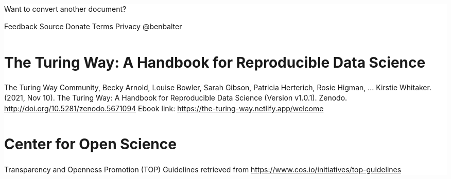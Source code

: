 Want to convert another document?

Feedback
Source
Donate
Terms
Privacy
@benbalter


# The Turing Way: A Handbook for Reproducible Data Science 

The Turing Way Community, Becky Arnold, Louise Bowler, Sarah Gibson, Patricia Herterich, Rosie Higman, … Kirstie Whitaker. (2021, Nov 10). The Turing Way: A Handbook for Reproducible Data Science (Version v1.0.1). Zenodo. http://doi.org/10.5281/zenodo.5671094 Ebook link: https://the-turing-way.netlify.app/welcome

# Center for Open Science
Transparency and Openness Promotion (TOP) Guidelines retrieved from https://www.cos.io/initiatives/top-guidelines
